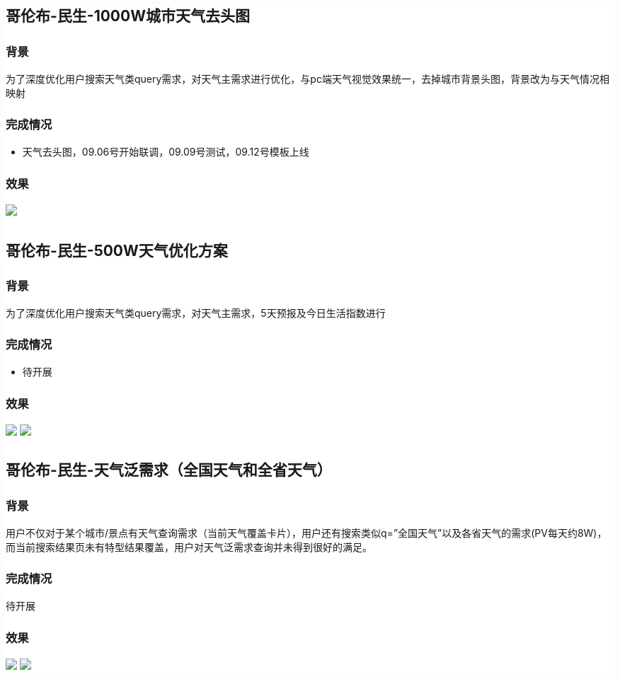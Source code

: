 ## 哥伦布-民生-1000W城市天气去头图

### 背景

为了深度优化用户搜索天气类query需求，对天气主需求进行优化，与pc端天气视觉效果统一，去掉城市背景头图，背景改为与天气情况相映射

### 完成情况

* 天气去头图，09.06号开始联调，09.09号测试，09.12号模板上线

### 效果

<img src="img/lixiao12/weather6.png" width="300px">



## 哥伦布-民生-500W天气优化方案

### 背景

为了深度优化用户搜索天气类query需求，对天气主需求，5天预报及今日生活指数进行

### 完成情况

* 待开展 

### 效果

<img src="img/lixiao12/weather7.png" width="300px">

<img src="img/lixiao12/weather8.png" width="300px">


## 哥伦布-民生-天气泛需求（全国天气和全省天气）

### 背景

用户不仅对于某个城市/景点有天气查询需求（当前天气覆盖卡片），用户还有搜索类似q=”全国天气”以及各省天气的需求(PV每天约8W)，而当前搜索结果页未有特型结果覆盖，用户对天气泛需求查询并未得到很好的满足。

### 完成情况

待开展

### 效果

<img src="img/lixiao12/weather2.png" width="300px">

<img src="img/lixiao12/weather3.png" width="300px">
